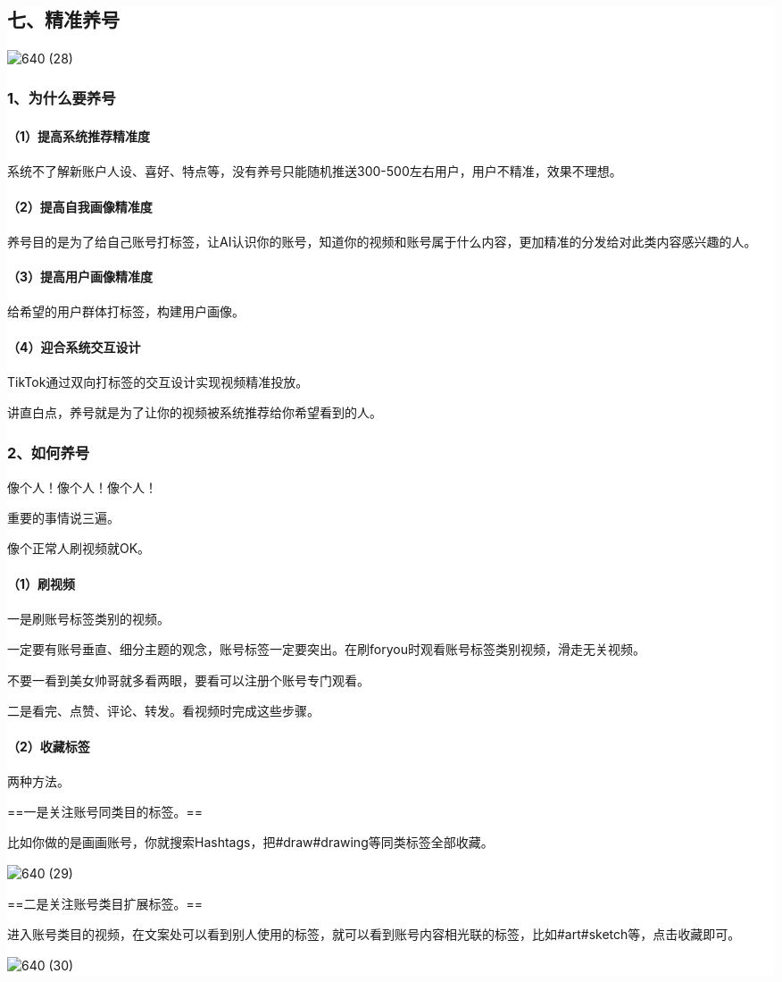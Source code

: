 ## 七、精准养号

![640 (28)](http://5coder.cn/img/1663251551_a8fa9c15d971920c205523790e7cc5cd.png)

### 1、为什么要养号

#### （1）提高系统推荐精准度

系统不了解新账户人设、喜好、特点等，没有养号只能随机推送300-500左右用户，用户不精准，效果不理想。

#### （2）提高自我画像精准度

养号目的是为了给自己账号打标签，让AI认识你的账号，知道你的视频和账号属于什么内容，更加精准的分发给对此类内容感兴趣的人。

#### （3）提高用户画像精准度

给希望的用户群体打标签，构建用户画像。

#### （4）迎合系统交互设计

TikTok通过双向打标签的交互设计实现视频精准投放。

讲直白点，养号就是为了让你的视频被系统推荐给你希望看到的人。

### 2、如何养号

像个人！像个人！像个人！

重要的事情说三遍。

像个正常人刷视频就OK。

#### （1）刷视频

一是刷账号标签类别的视频。

一定要有账号垂直、细分主题的观念，账号标签一定要突出。在刷foryou时观看账号标签类别视频，滑走无关视频。

不要一看到美女帅哥就多看两眼，要看可以注册个账号专门观看。

二是看完、点赞、评论、转发。看视频时完成这些步骤。

#### （2）收藏标签

两种方法。

==一是关注账号同类目的标签。==

比如你做的是画画账号，你就搜索Hashtags，把#draw#drawing等同类标签全部收藏。

![640 (29)](http://5coder.cn/img/1663251636_75f0dfff8c8c8172224769635be6117a.png)

==二是关注账号类目扩展标签。==

进入账号类目的视频，在文案处可以看到别人使用的标签，就可以看到账号内容相光联的标签，比如#art#sketch等，点击收藏即可。

![640 (30)](http://5coder.cn/img/1663251742_d59cb5eda443722f6cb6feb0d7ac99be.png)
